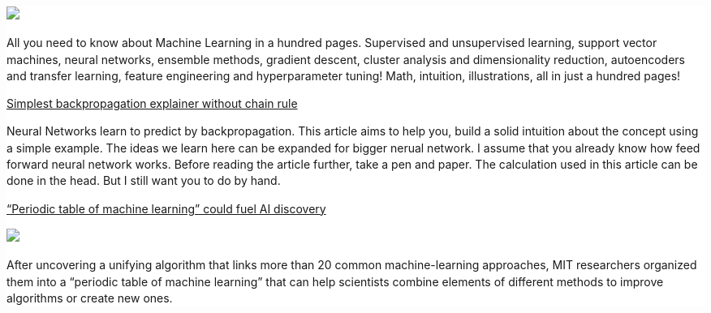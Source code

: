 </div>

<div class="card-image">

[![](http://themlbook.com/images/og-image3.png)](http://themlbook.com/)

</div>

All you need to know about Machine Learning in a hundred pages.
Supervised and unsupervised learning, support vector machines, neural
networks, ensemble methods, gradient descent, cluster analysis and
dimensionality reduction, autoencoders and transfer learning, feature
engineering and hyperparameter tuning! Math, intuition, illustrations,
all in just a hundred pages!

</div>

<div class="card">

<div class="card-title">

[Simplest backpropagation explainer without chain
rule](https://poonai.xyz/posts/simplest-backpropagation-explainer-without-chain-rule/)

</div>

Neural Networks learn to predict by backpropagation. This article aims
to help you, build a solid intuition about the concept using a simple
example. The ideas we learn here can be expanded for bigger nerual
network. I assume that you already know how feed forward neural network
works. Before reading the article further, take a pen and paper. The
calculation used in this article can be done in the head. But I still
want you to do by hand.

</div>

<div class="card">

<div class="card-title">

[“Periodic table of machine learning” could fuel AI
discovery](https://news.mit.edu/2025/machine-learning-periodic-table-could-fuel-ai-discovery-0423)

</div>

<div class="card-image">

[![](https://news.mit.edu/sites/default/files/images/202504/MIT_Periodic-Algorithm-01-PRESS.jpg)](https://news.mit.edu/2025/machine-learning-periodic-table-could-fuel-ai-discovery-0423)

</div>

After uncovering a unifying algorithm that links more than 20 common
machine-learning approaches, MIT researchers organized them into a
“periodic table of machine learning” that can help scientists combine
elements of different methods to improve algorithms or create new ones.

</div>

<div class="card">
